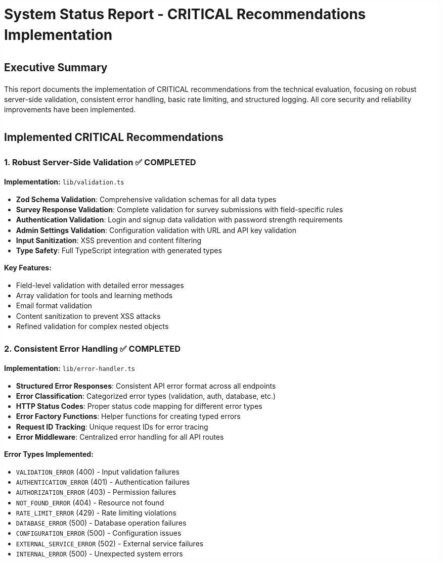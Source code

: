 # System Status Report - CRITICAL Recommendations Implementation

## Executive Summary

This report documents the implementation of CRITICAL recommendations from the technical evaluation, focusing on robust server-side validation, consistent error handling, basic rate limiting, and structured logging. All core security and reliability improvements have been implemented.

## Implemented CRITICAL Recommendations

### 1. Robust Server-Side Validation ✅ COMPLETED

**Implementation:** `lib/validation.ts`
- **Zod Schema Validation**: Comprehensive validation schemas for all data types
- **Survey Response Validation**: Complete validation for survey submissions with field-specific rules
- **Authentication Validation**: Login and signup data validation with password strength requirements
- **Admin Settings Validation**: Configuration validation with URL and API key validation
- **Input Sanitization**: XSS prevention and content filtering
- **Type Safety**: Full TypeScript integration with generated types

**Key Features:**
- Field-level validation with detailed error messages
- Array validation for tools and learning methods
- Email format validation
- Content sanitization to prevent XSS attacks
- Refined validation for complex nested objects

### 2. Consistent Error Handling ✅ COMPLETED

**Implementation:** `lib/error-handler.ts`
- **Structured Error Responses**: Consistent API error format across all endpoints
- **Error Classification**: Categorized error types (validation, auth, database, etc.)
- **HTTP Status Codes**: Proper status code mapping for different error types
- **Error Factory Functions**: Helper functions for creating typed errors
- **Request ID Tracking**: Unique request IDs for error tracing
- **Error Middleware**: Centralized error handling for all API routes

**Error Types Implemented:**
- `VALIDATION_ERROR` (400) - Input validation failures
- `AUTHENTICATION_ERROR` (401) - Authentication failures
- `AUTHORIZATION_ERROR` (403) - Permission failures
- `NOT_FOUND_ERROR` (404) - Resource not found
- `RATE_LIMIT_ERROR` (429) - Rate limiting violations
- `DATABASE_ERROR` (500) - Database operation failures
- `CONFIGURATION_ERROR` (500) - Configuration issues
- `EXTERNAL_SERVICE_ERROR` (502) - External service failures
- `INTERNAL_ERROR` (500) - Unexpected system errors
